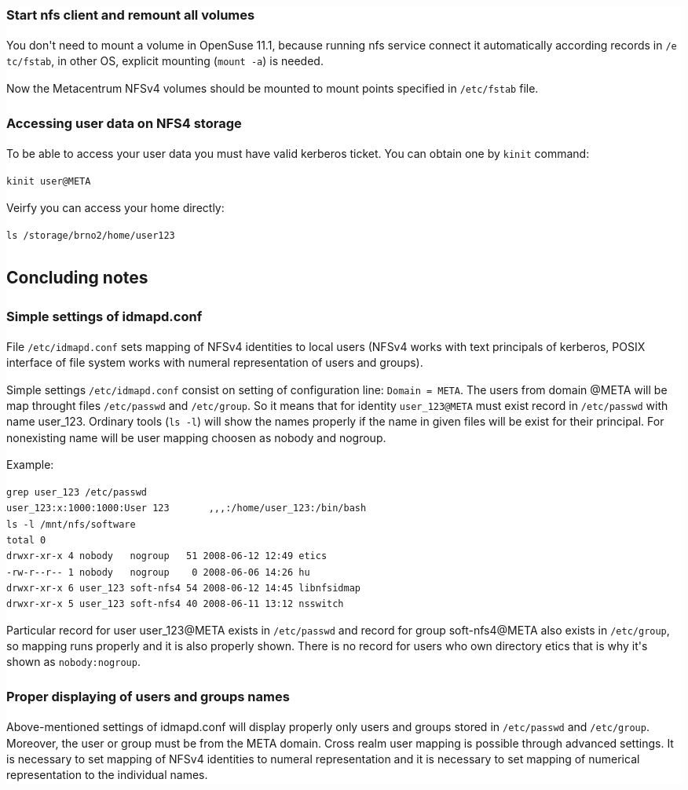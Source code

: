 ### Start nfs client and remount all volumes

You don't need to mount a volume in OpenSuse 11.1, because running nfs service connect it automatically according records in `/etc/fstab`, in other OS, explicit mounting (`mount -a`) is needed.

Now the Metacentrum NFSv4 volumes should be mounted to mount points specified in `/etc/fstab` file.

### Accessing user data on NFS4 storage

To be able to access your user data you must have valid kerberos ticket. You can obtain one by `kinit` command:

    kinit user@META

Veirfy you can access your home directly:

    ls /storage/brno2/home/user123


## Concluding notes

### Simple settings of idmapd.conf

File `/etc/idmapd.conf` sets mapping of NFSv4 identities to local users (NFSv4 works with text principals of kerberos, POSIX interface of file system works with numeral representation of users and groups).

Simple settings `/etc/idmapd.conf` consist on setting of configuration line: `Domain = META`. The users from domain @META will be map throught files `/etc/passwd` and `/etc/group`. So it means that for identity `user_123@META` must exist record in `/etc/passwd` with name user\_123. Ordinary tools (`ls -l`) will show the names properly if the name in given files will be exist for their principal. For nonexisting name will be user mapping choosen as nobody and nogroup.

Example:

    grep user_123 /etc/passwd
    user_123:x:1000:1000:User 123       ,,,:/home/user_123:/bin/bash
    ls -l /mnt/nfs/software
    total 0
    drwxr-xr-x 4 nobody   nogroup   51 2008-06-12 12:49 etics
    -rw-r--r-- 1 nobody   nogroup    0 2008-06-06 14:26 hu
    drwxr-xr-x 6 user_123 soft-nfs4 54 2008-06-12 14:45 libnfsidmap
    drwxr-xr-x 5 user_123 soft-nfs4 40 2008-06-11 13:12 nsswitch

Particular record for user user\_123@META exists in `/etc/passwd` and record for group soft-nfs4@META also exists in `/etc/group`, so mapping runs properly and it is also properly shown. There is no record for users who own directory etics that is why it's shown as `nobody:nogroup`.

### Proper displaying of users and groups names

Above-mentioned settings of idmapd.conf will display properly only users and groups stored in `/etc/passwd` and `/etc/group`. Moreover, the user or group must be from the META domain. Cross realm user mapping is possible through advanced settings. It is necessary to set mapping of NFSv4 identities to numeral representation and it is necessary to set mapping of numerical representation to the individual names.
